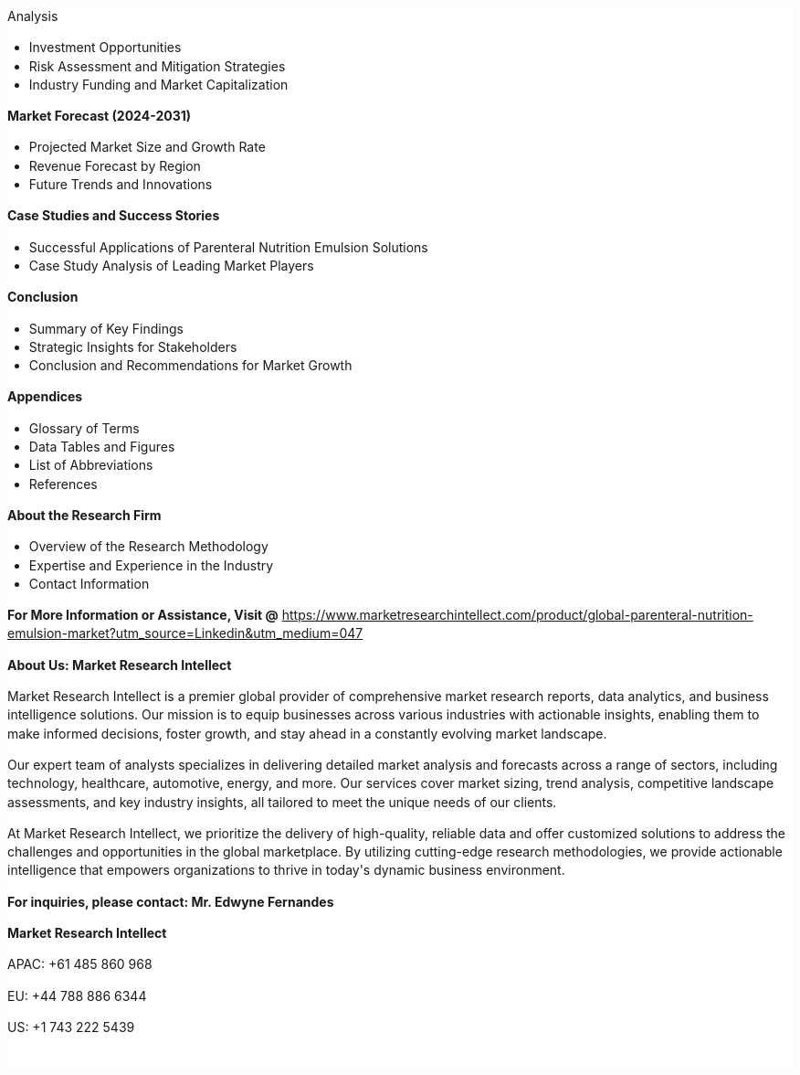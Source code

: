 Analysis</strong></p><ul><li>Investment Opportunities</li><li>Risk Assessment and Mitigation Strategies</li><li>Industry Funding and Market Capitalization</li></ul><p><strong>Market Forecast (2024-2031)</strong></p><ul><li>Projected Market Size and Growth Rate</li><li>Revenue Forecast by Region</li><li>Future Trends and Innovations</li></ul><p><strong>Case Studies and Success Stories</strong></p><ul><li>Successful Applications of Parenteral Nutrition Emulsion Solutions</li><li>Case Study Analysis of Leading Market Players</li></ul><p><strong>Conclusion</strong></p><ul><li>Summary of Key Findings</li><li>Strategic Insights for Stakeholders</li><li>Conclusion and Recommendations for Market Growth</li></ul><p><strong>Appendices</strong></p><ul><li>Glossary of Terms</li><li>Data Tables and Figures</li><li>List of Abbreviations</li><li>References</li></ul><p><strong>About the Research Firm</strong></p><ul><li>Overview of the Research Methodology</li><li>Expertise and Experience in the Industry</li><li>Contact Information</li></ul></div><div class="article-main__content" data-test-id="publishing-text-block"><p><span class="font-[700]"><strong>For More Information or Assistance, Visit @</strong>&nbsp;<a href="https://www.marketresearchintellect.com/product/global-parenteral-nutrition-emulsion-market?utm_source=Linkedin&utm_medium=047">https://www.marketresearchintellect.com/product/global-parenteral-nutrition-emulsion-market?utm_source=Linkedin&utm_medium=047</a></span></p><p><strong>About Us: Market Research Intellect</strong></p><p>Market Research Intellect is a premier global provider of comprehensive market research reports, data analytics, and business intelligence solutions. Our mission is to equip businesses across various industries with actionable insights, enabling them to make informed decisions, foster growth, and stay ahead in a constantly evolving market landscape.</p><p>Our expert team of analysts specializes in delivering detailed market analysis and forecasts across a range of sectors, including technology, healthcare, automotive, energy, and more. Our services cover market sizing, trend analysis, competitive landscape assessments, and key industry insights, all tailored to meet the unique needs of our clients.</p><p>At Market Research Intellect, we prioritize the delivery of high-quality, reliable data and offer customized solutions to address the challenges and opportunities in the global marketplace. By utilizing cutting-edge research methodologies, we provide actionable intelligence that empowers organizations to thrive in today's dynamic business environment.</p><p><strong>For inquiries, please contact: Mr. Edwyne Fernandes</strong></p><p><strong>Market Research Intellect</strong></p><p>APAC: +61 485 860 968</p><p>EU: +44 788 886 6344</p><p>US: +1 743 222 5439</p></div><div class="article-main__content" data-test-id="publishing-text-block">&nbsp;</div>
